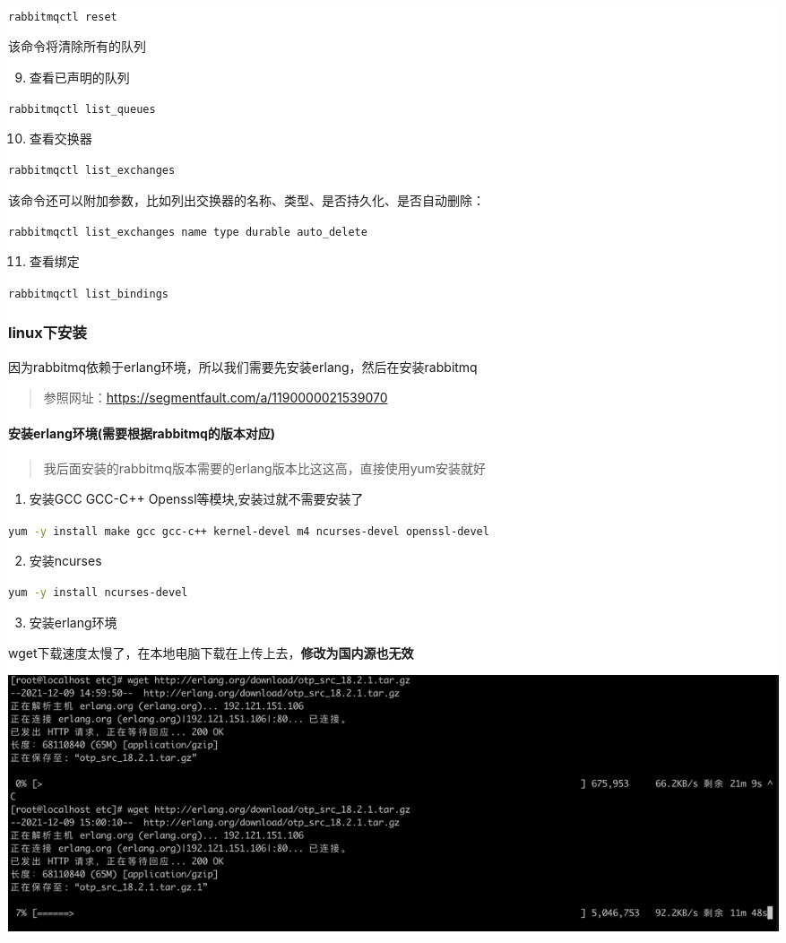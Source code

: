 ```bash
rabbitmqctl reset
```

该命令将清除所有的队列

9. 查看已声明的队列

```bash
rabbitmqctl list_queues
```

10. 查看交换器

```bash
rabbitmqctl list_exchanges
```

该命令还可以附加参数，比如列出交换器的名称、类型、是否持久化、是否自动删除：

```bash
rabbitmqctl list_exchanges name type durable auto_delete
```

11. 查看绑定

```bash
rabbitmqctl list_bindings
```

### linux下安装

因为rabbitmq依赖于erlang环境，所以我们需要先安装erlang，然后在安装rabbitmq

> 参照网址：https://segmentfault.com/a/1190000021539070

#### 安装erlang环境(需要根据rabbitmq的版本对应)

> 我后面安装的rabbitmq版本需要的erlang版本比这这高，直接使用yum安装就好

1. 安装GCC GCC-C++ Openssl等模块,安装过就不需要安装了

```bash
yum -y install make gcc gcc-c++ kernel-devel m4 ncurses-devel openssl-devel
```

2. 安装ncurses

```bash
yum -y install ncurses-devel
```

3. 安装erlang环境

wget下载速度太慢了，在本地电脑下载在上传上去，**修改为国内源也无效**

![image-20211209150119715](./rabbitmq基础/image-20211209150119715.png)
